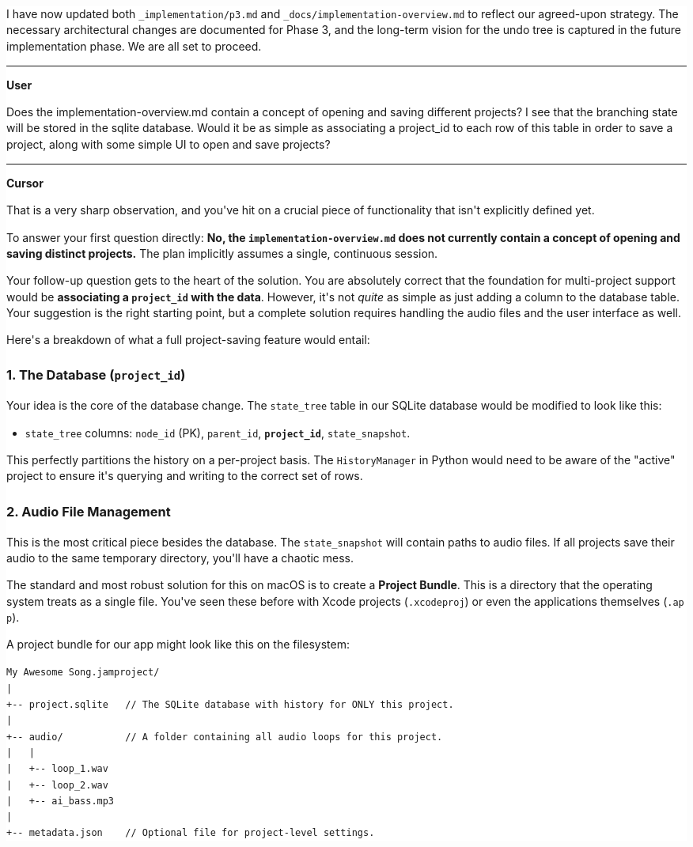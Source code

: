I have now updated both `_implementation/p3.md` and `_docs/implementation-overview.md` to reflect our agreed-upon strategy. The necessary architectural changes are documented for Phase 3, and the long-term vision for the undo tree is captured in the future implementation phase. We are all set to proceed.

---

**User**

Does the implementation-overview.md contain a concept of opening and saving different projects?  I see that the branching state will be stored in the sqlite database.  Would it be as simple as associating a project_id to each row of this table in order to save a project, along with some simple UI to open and save projects?

---

**Cursor**

That is a very sharp observation, and you've hit on a crucial piece of functionality that isn't explicitly defined yet.

To answer your first question directly: **No, the `implementation-overview.md` does not currently contain a concept of opening and saving distinct projects.** The plan implicitly assumes a single, continuous session.

Your follow-up question gets to the heart of the solution. You are absolutely correct that the foundation for multi-project support would be **associating a `project_id` with the data**. However, it's not *quite* as simple as just adding a column to the database table. Your suggestion is the right starting point, but a complete solution requires handling the audio files and the user interface as well.

Here's a breakdown of what a full project-saving feature would entail:

### **1. The Database (`project_id`)**

Your idea is the core of the database change. The `state_tree` table in our SQLite database would be modified to look like this:

*   `state_tree` columns: `node_id` (PK), `parent_id`, **`project_id`**, `state_snapshot`.

This perfectly partitions the history on a per-project basis. The `HistoryManager` in Python would need to be aware of the "active" project to ensure it's querying and writing to the correct set of rows.

### **2. Audio File Management**

This is the most critical piece besides the database. The `state_snapshot` will contain paths to audio files. If all projects save their audio to the same temporary directory, you'll have a chaotic mess.

The standard and most robust solution for this on macOS is to create a **Project Bundle**. This is a directory that the operating system treats as a single file. You've seen these before with Xcode projects (`.xcodeproj`) or even the applications themselves (`.app`).

A project bundle for our app might look like this on the filesystem:

```
My Awesome Song.jamproject/
|
+-- project.sqlite   // The SQLite database with history for ONLY this project.
|
+-- audio/           // A folder containing all audio loops for this project.
|   |
|   +-- loop_1.wav
|   +-- loop_2.wav
|   +-- ai_bass.mp3
|
+-- metadata.json    // Optional file for project-level settings.
```
